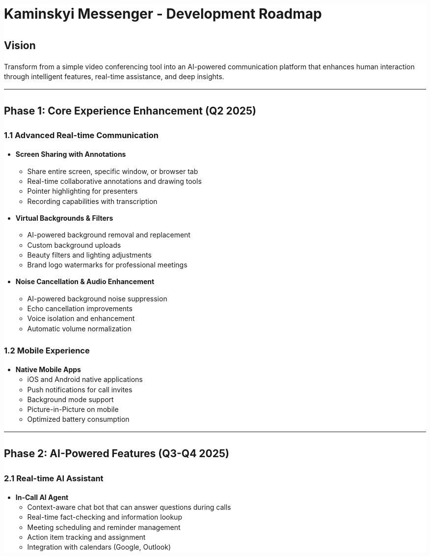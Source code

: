 # Kaminskyi Messenger - Development Roadmap

## Vision
Transform from a simple video conferencing tool into an AI-powered communication platform that enhances human interaction through intelligent features, real-time assistance, and deep insights.

---

## Phase 1: Core Experience Enhancement (Q2 2025)

### 1.1 Advanced Real-time Communication
- **Screen Sharing with Annotations**
  - Share entire screen, specific window, or browser tab
  - Real-time collaborative annotations and drawing tools
  - Pointer highlighting for presenters
  - Recording capabilities with transcription

- **Virtual Backgrounds & Filters**
  - AI-powered background removal and replacement
  - Custom background uploads
  - Beauty filters and lighting adjustments
  - Brand logo watermarks for professional meetings

- **Noise Cancellation & Audio Enhancement**
  - AI-powered background noise suppression
  - Echo cancellation improvements
  - Voice isolation and enhancement
  - Automatic volume normalization

### 1.2 Mobile Experience
- **Native Mobile Apps**
  - iOS and Android native applications
  - Push notifications for call invites
  - Background mode support
  - Picture-in-Picture on mobile
  - Optimized battery consumption

---

## Phase 2: AI-Powered Features (Q3-Q4 2025)

### 2.1 Real-time AI Assistant
- **In-Call AI Agent**
  - Context-aware chat bot that can answer questions during calls
  - Real-time fact-checking and information lookup
  - Meeting scheduling and reminder management
  - Action item tracking and assignment
  - Integration with calendars (Google, Outlook)
